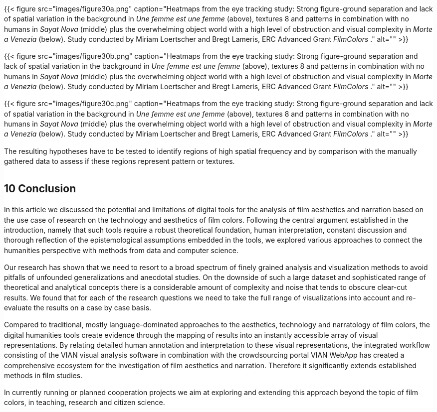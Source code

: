 {{< figure src="images/figure30a.png" caption="Heatmaps from the eye tracking study: Strong figure-ground separation and lack of spatial variation in the background in _Une femme est une femme_ (above), textures 8 and patterns in combination with no humans in _Sayat Nova_ (middle) plus the overwhelming object world with a high level of obstruction and visual complexity in _Morte a Venezia_ (below). Study conducted by Miriam Loertscher and Bregt Lameris, ERC Advanced Grant _FilmColors_ ." alt=""  >}}


{{< figure src="images/figure30b.png" caption="Heatmaps from the eye tracking study: Strong figure-ground separation and lack of spatial variation in the background in _Une femme est une femme_ (above), textures 8 and patterns in combination with no humans in _Sayat Nova_ (middle) plus the overwhelming object world with a high level of obstruction and visual complexity in _Morte a Venezia_ (below). Study conducted by Miriam Loertscher and Bregt Lameris, ERC Advanced Grant _FilmColors_ ." alt=""  >}}


{{< figure src="images/figure30c.png" caption="Heatmaps from the eye tracking study: Strong figure-ground separation and lack of spatial variation in the background in _Une femme est une femme_ (above), textures 8 and patterns in combination with no humans in _Sayat Nova_ (middle) plus the overwhelming object world with a high level of obstruction and visual complexity in _Morte a Venezia_ (below). Study conducted by Miriam Loertscher and Bregt Lameris, ERC Advanced Grant _FilmColors_ ." alt=""  >}}


The resulting hypotheses have to be tested to identify regions of high spatial frequency and by comparison with the manually gathered data to assess if these regions represent pattern or textures.





## 10 Conclusion

In this article we discussed the potential and limitations of digital tools for the analysis of film aesthetics and narration based on the use case of research on the technology and aesthetics of film colors. Following the central argument established in the introduction, namely that such tools require a robust theoretical foundation, human interpretation, constant discussion and thorough reflection of the epistemological assumptions embedded in the tools, we explored various approaches to connect the humanities perspective with methods from data and computer science.

Our research has shown that we need to resort to a broad spectrum of finely grained analysis and visualization methods to avoid pitfalls of unfounded generalizations and anecdotal studies. On the downside of such a large dataset and sophisticated range of theoretical and analytical concepts there is a considerable amount of complexity and noise that tends to obscure clear-cut results. We found that for each of the research questions we need to take the full range of visualizations into account and re-evaluate the results on a case by case basis.

Compared to traditional, mostly language-dominated approaches to the aesthetics, technology and narratology of film colors, the digital humanities tools create evidence through the mapping of results into an instantly accessible array of visual representations. By relating detailed human annotation and interpretation to these visual representations, the integrated workflow consisting of the VIAN visual analysis software in combination with the crowdsourcing portal VIAN WebApp has created a comprehensive ecosystem for the investigation of film aesthetics and narration. Therefore it significantly extends established methods in film studies.

In currently running or planned cooperation projects we aim at exploring and extending this approach beyond the topic of film colors, in teaching, research and citizen science.
